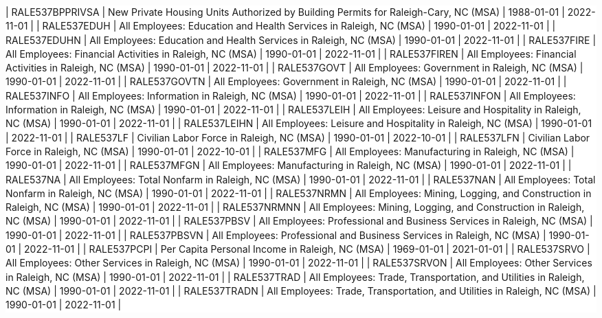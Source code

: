 | RALE537BPPRIVSA           | New Private Housing Units Authorized by Building Permits for Raleigh-Cary, NC (MSA)                                                                  | 1988-01-01          | 2022-11-01        |
| RALE537EDUH               | All Employees: Education and Health Services in Raleigh, NC (MSA)                                                                                    | 1990-01-01          | 2022-11-01        |
| RALE537EDUHN              | All Employees: Education and Health Services in Raleigh, NC (MSA)                                                                                    | 1990-01-01          | 2022-11-01        |
| RALE537FIRE               | All Employees: Financial Activities in Raleigh, NC (MSA)                                                                                             | 1990-01-01          | 2022-11-01        |
| RALE537FIREN              | All Employees: Financial Activities in Raleigh, NC (MSA)                                                                                             | 1990-01-01          | 2022-11-01        |
| RALE537GOVT               | All Employees: Government in Raleigh, NC (MSA)                                                                                                       | 1990-01-01          | 2022-11-01        |
| RALE537GOVTN              | All Employees: Government in Raleigh, NC (MSA)                                                                                                       | 1990-01-01          | 2022-11-01        |
| RALE537INFO               | All Employees: Information in Raleigh, NC (MSA)                                                                                                      | 1990-01-01          | 2022-11-01        |
| RALE537INFON              | All Employees: Information in Raleigh, NC (MSA)                                                                                                      | 1990-01-01          | 2022-11-01        |
| RALE537LEIH               | All Employees: Leisure and Hospitality in Raleigh, NC (MSA)                                                                                          | 1990-01-01          | 2022-11-01        |
| RALE537LEIHN              | All Employees: Leisure and Hospitality in Raleigh, NC (MSA)                                                                                          | 1990-01-01          | 2022-11-01        |
| RALE537LF                 | Civilian Labor Force in Raleigh, NC (MSA)                                                                                                            | 1990-01-01          | 2022-10-01        |
| RALE537LFN                | Civilian Labor Force in Raleigh, NC (MSA)                                                                                                            | 1990-01-01          | 2022-10-01        |
| RALE537MFG                | All Employees: Manufacturing in Raleigh, NC (MSA)                                                                                                    | 1990-01-01          | 2022-11-01        |
| RALE537MFGN               | All Employees: Manufacturing in Raleigh, NC (MSA)                                                                                                    | 1990-01-01          | 2022-11-01        |
| RALE537NA                 | All Employees: Total Nonfarm in Raleigh, NC (MSA)                                                                                                    | 1990-01-01          | 2022-11-01        |
| RALE537NAN                | All Employees: Total Nonfarm in Raleigh, NC (MSA)                                                                                                    | 1990-01-01          | 2022-11-01        |
| RALE537NRMN               | All Employees: Mining, Logging, and Construction in Raleigh, NC (MSA)                                                                                | 1990-01-01          | 2022-11-01        |
| RALE537NRMNN              | All Employees: Mining, Logging, and Construction in Raleigh, NC (MSA)                                                                                | 1990-01-01          | 2022-11-01        |
| RALE537PBSV               | All Employees: Professional and Business Services in Raleigh, NC (MSA)                                                                               | 1990-01-01          | 2022-11-01        |
| RALE537PBSVN              | All Employees: Professional and Business Services in Raleigh, NC (MSA)                                                                               | 1990-01-01          | 2022-11-01        |
| RALE537PCPI               | Per Capita Personal Income in Raleigh, NC (MSA)                                                                                                      | 1969-01-01          | 2021-01-01        |
| RALE537SRVO               | All Employees: Other Services in Raleigh, NC (MSA)                                                                                                   | 1990-01-01          | 2022-11-01        |
| RALE537SRVON              | All Employees: Other Services in Raleigh, NC (MSA)                                                                                                   | 1990-01-01          | 2022-11-01        |
| RALE537TRAD               | All Employees: Trade, Transportation, and Utilities in Raleigh, NC (MSA)                                                                             | 1990-01-01          | 2022-11-01        |
| RALE537TRADN              | All Employees: Trade, Transportation, and Utilities in Raleigh, NC (MSA)                                                                             | 1990-01-01          | 2022-11-01        |